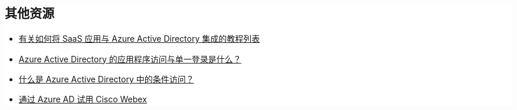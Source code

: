 ## <a name="additional-resources"></a>其他资源

- [有关如何将 SaaS 应用与 Azure Active Directory 集成的教程列表](https://docs.microsoft.com/azure/active-directory/active-directory-saas-tutorial-list)

- [Azure Active Directory 的应用程序访问与单一登录是什么？](https://docs.microsoft.com/azure/active-directory/active-directory-appssoaccess-whatis)

- [什么是 Azure Active Directory 中的条件访问？](https://docs.microsoft.com/azure/active-directory/conditional-access/overview)

- [通过 Azure AD 试用 Cisco Webex](https://aad.portal.azure.com)